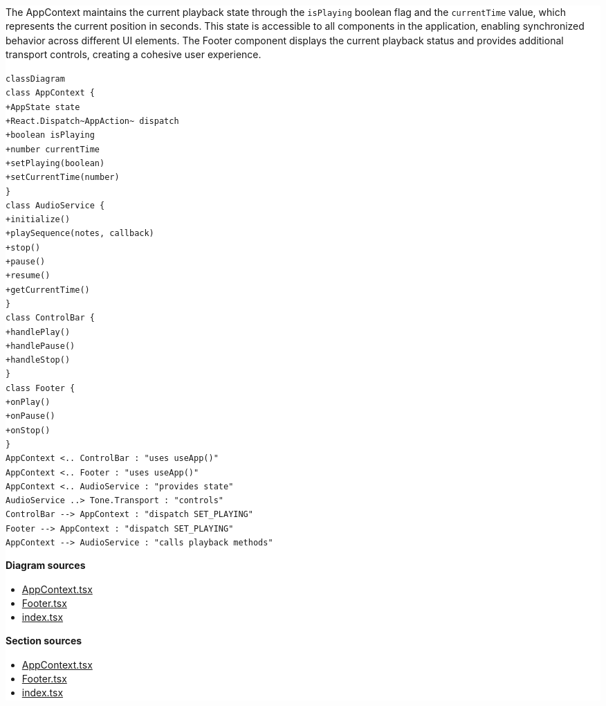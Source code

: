 The AppContext maintains the current playback state through the `isPlaying` boolean flag and the `currentTime` value, which represents the current position in seconds. This state is accessible to all components in the application, enabling synchronized behavior across different UI elements. The Footer component displays the current playback status and provides additional transport controls, creating a cohesive user experience.

```mermaid
classDiagram
class AppContext {
+AppState state
+React.Dispatch~AppAction~ dispatch
+boolean isPlaying
+number currentTime
+setPlaying(boolean)
+setCurrentTime(number)
}
class AudioService {
+initialize()
+playSequence(notes, callback)
+stop()
+pause()
+resume()
+getCurrentTime()
}
class ControlBar {
+handlePlay()
+handlePause()
+handleStop()
}
class Footer {
+onPlay()
+onPause()
+onStop()
}
AppContext <.. ControlBar : "uses useApp()"
AppContext <.. Footer : "uses useApp()"
AppContext <.. AudioService : "provides state"
AudioService ..> Tone.Transport : "controls"
ControlBar --> AppContext : "dispatch SET_PLAYING"
Footer --> AppContext : "dispatch SET_PLAYING"
AppContext --> AudioService : "calls playback methods"
```

**Diagram sources**
- [AppContext.tsx](file://src/context/AppContext.tsx#L1-L220)
- [Footer.tsx](file://src/components/layout/Footer.tsx#L1-L162)
- [index.tsx](file://src/pages/index.tsx#L118-L138)

**Section sources**
- [AppContext.tsx](file://src/context/AppContext.tsx#L114-L114)
- [Footer.tsx](file://src/components/layout/Footer.tsx#L1-L162)
- [index.tsx](file://src/pages/index.tsx#L118-L138)
